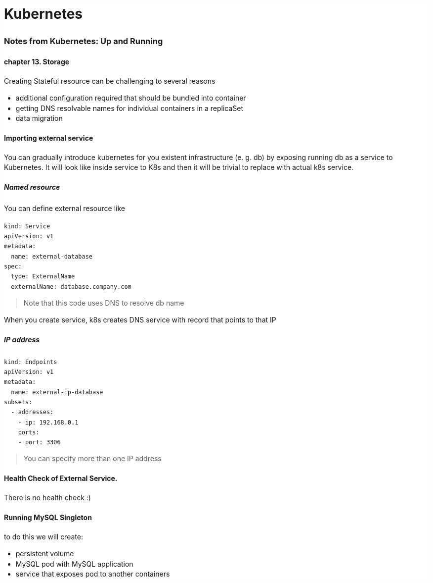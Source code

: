 # Kubernetes
### Notes from Kubernetes: Up and Running
#### chapter 13. Storage

Creating Stateful resource can be challenging to several reasons
* additional configuration required that should be bundled into container
* getting DNS resolvable names for individual containers in a replicaSet
* data migration

#### Importing external service
You can gradually introduce kubernetes for you existent infrastructure (e. g. db)
by exposing running db as a service to Kubernetes. It will look like inside service to K8s and then it will be trivial to replace with actual k8s service.

##### Named resource
You can define external resource like
```
kind: Service
apiVersion: v1
metadata:
  name: external-database
spec:
  type: ExternalName
  externalName: database.company.com
```
> Note that this code uses DNS to resolve db name

When you create service, k8s creates DNS service with record that points to that IP

##### IP address
```
kind: Endpoints
apiVersion: v1
metadata:
  name: external-ip-database
subsets:
  - addresses:
    - ip: 192.168.0.1
    ports:
    - port: 3306
```
> You can specify more than one IP address 

#### Health Check of External Service.
There is no health check :)

#### Running MySQL Singleton
to do this we will create:
* persistent volume
* MySQL pod with MySQL application
* service that exposes pod to another containers 
